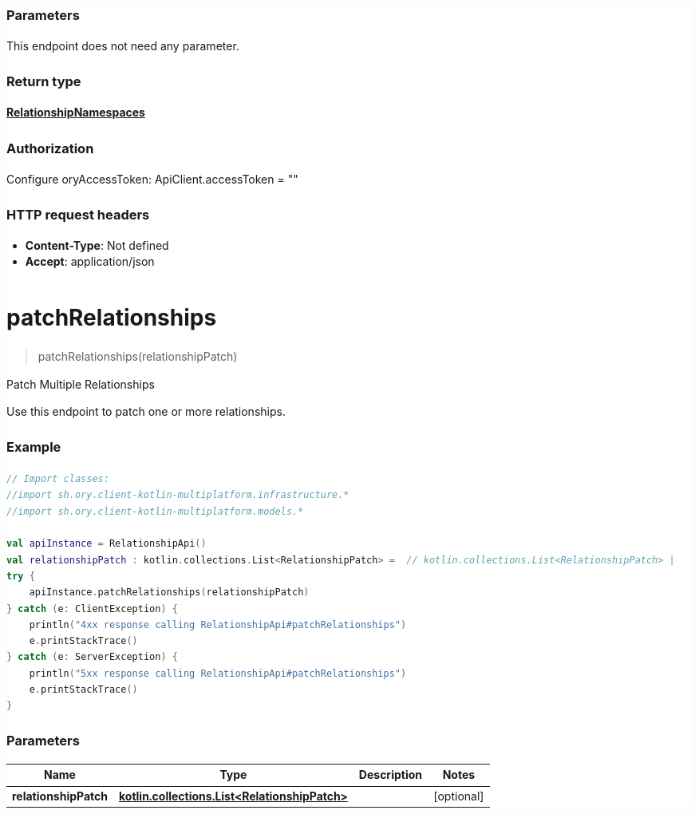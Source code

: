 ### Parameters
This endpoint does not need any parameter.

### Return type

[**RelationshipNamespaces**](RelationshipNamespaces.md)

### Authorization


Configure oryAccessToken:
    ApiClient.accessToken = ""

### HTTP request headers

 - **Content-Type**: Not defined
 - **Accept**: application/json

<a id="patchRelationships"></a>
# **patchRelationships**
> patchRelationships(relationshipPatch)

Patch Multiple Relationships

Use this endpoint to patch one or more relationships.

### Example
```kotlin
// Import classes:
//import sh.ory.client-kotlin-multiplatform.infrastructure.*
//import sh.ory.client-kotlin-multiplatform.models.*

val apiInstance = RelationshipApi()
val relationshipPatch : kotlin.collections.List<RelationshipPatch> =  // kotlin.collections.List<RelationshipPatch> | 
try {
    apiInstance.patchRelationships(relationshipPatch)
} catch (e: ClientException) {
    println("4xx response calling RelationshipApi#patchRelationships")
    e.printStackTrace()
} catch (e: ServerException) {
    println("5xx response calling RelationshipApi#patchRelationships")
    e.printStackTrace()
}
```

### Parameters
| Name | Type | Description  | Notes |
| ------------- | ------------- | ------------- | ------------- |
| **relationshipPatch** | [**kotlin.collections.List&lt;RelationshipPatch&gt;**](RelationshipPatch.md)|  | [optional] |
